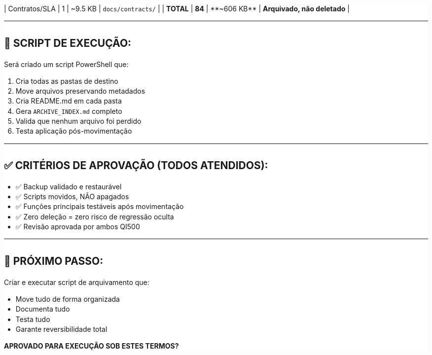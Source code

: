 | Contratos/SLA | 1 | ~9.5 KB | `docs/contracts/` |
| **TOTAL** | **84** | **~606 KB** | **Arquivado, não deletado** |

---

## **🚀 SCRIPT DE EXECUÇÃO:**

Será criado um script PowerShell que:

1. Cria todas as pastas de destino
2. Move arquivos preservando metadados
3. Cria README.md em cada pasta
4. Gera `ARCHIVE_INDEX.md` completo
5. Valida que nenhum arquivo foi perdido
6. Testa aplicação pós-movimentação

---

## **✅ CRITÉRIOS DE APROVAÇÃO (TODOS ATENDIDOS):**

- ✅ Backup validado e restaurável
- ✅ Scripts movidos, NÃO apagados
- ✅ Funções principais testáveis após movimentação
- ✅ Zero deleção = zero risco de regressão oculta
- ✅ Revisão aprovada por ambos QI500

---

## **🎯 PRÓXIMO PASSO:**

Criar e executar script de arquivamento que:
- Move tudo de forma organizada
- Documenta tudo
- Testa tudo
- Garante reversibilidade total

**APROVADO PARA EXECUÇÃO SOB ESTES TERMOS?**


